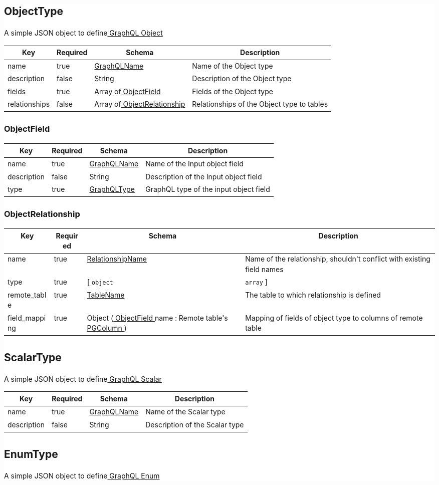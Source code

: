 
## ObjectType​

A simple JSON object to define[ GraphQL Object ](https://spec.graphql.org/June2018/#sec-Objects)

| Key | Required | Schema | Description |
|---|---|---|---|
| name | true | [ GraphQLName ](https://hasura.io/docs/latest/api-reference/syntax-defs/#logicalmodelselectpermission/#graphqlname) | Name of the Object type |
| description | false | String | Description of the Object type |
| fields | true | Array of[ ObjectField ](https://hasura.io/docs/latest/api-reference/syntax-defs/#logicalmodelselectpermission/#objectfield) | Fields of the Object type |
| relationships | false | Array of[ ObjectRelationship ](https://hasura.io/docs/latest/api-reference/syntax-defs/#logicalmodelselectpermission/#objectrelationship) | Relationships of the Object type to tables |


### ObjectField​

| Key | Required | Schema | Description |
|---|---|---|---|
| name | true | [ GraphQLName ](https://hasura.io/docs/latest/api-reference/syntax-defs/#logicalmodelselectpermission/#graphqlname) | Name of the Input object field |
| description | false | String | Description of the Input object field |
| type | true | [ GraphQLType ](https://hasura.io/docs/latest/api-reference/syntax-defs/#logicalmodelselectpermission/#graphqltype) | GraphQL type of the input object field |


### ObjectRelationship​

| Key | Required | Schema | Description |
|---|---|---|---|
| name | true | [ RelationshipName ](https://hasura.io/docs/latest/api-reference/syntax-defs/#logicalmodelselectpermission/#relationshipname) | Name of the relationship, shouldn't conflict with existing field names |
| type | true | [ `object` | `array` ] | Type of the relationship |
| remote_table | true | [ TableName ](https://hasura.io/docs/latest/api-reference/syntax-defs/#logicalmodelselectpermission/#tablename) | The table to which relationship is defined |
| field_mapping | true | Object ([ ObjectField ](https://hasura.io/docs/latest/api-reference/syntax-defs/#logicalmodelselectpermission/#objectfield)name : Remote table's[ PGColumn ](https://hasura.io/docs/latest/api-reference/syntax-defs/#logicalmodelselectpermission/#pgcolumn)) | Mapping of fields of object type to columns of remote table |


## ScalarType​

A simple JSON object to define[ GraphQL Scalar ](https://spec.graphql.org/June2018/#sec-Scalars)

| Key | Required | Schema | Description |
|---|---|---|---|
| name | true | [ GraphQLName ](https://hasura.io/docs/latest/api-reference/syntax-defs/#logicalmodelselectpermission/#graphqlname) | Name of the Scalar type |
| description | false | String | Description of the Scalar type |


## EnumType​

A simple JSON object to define[ GraphQL Enum ](https://spec.graphql.org/June2018/#sec-Enums)

